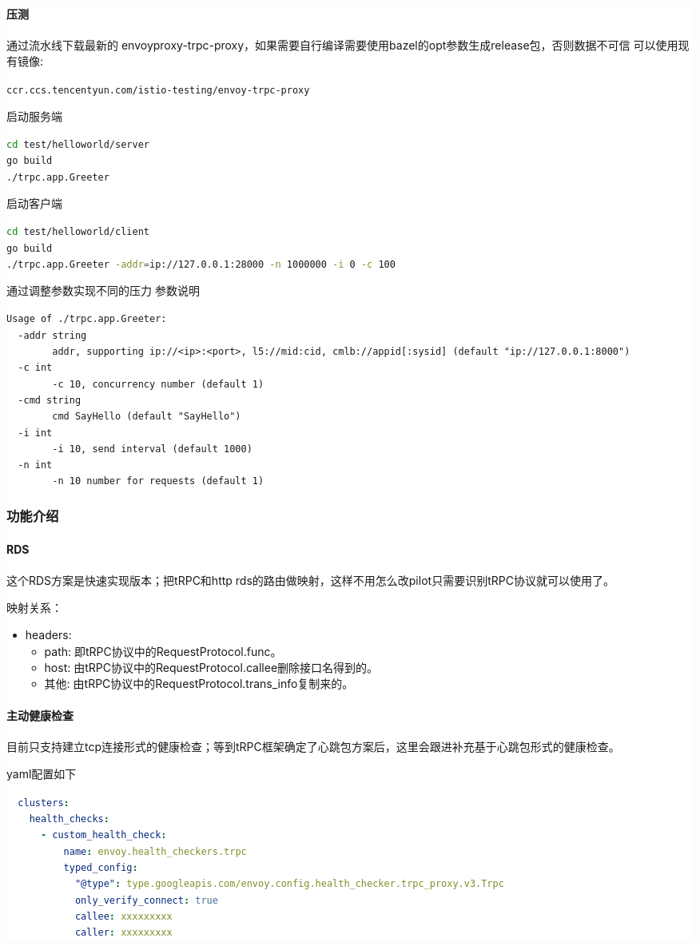 #### 压测

通过流水线下载最新的 envoyproxy-trpc-proxy，如果需要自行编译需要使用bazel的opt参数生成release包，否则数据不可信
可以使用现有镜像:
```
ccr.ccs.tencentyun.com/istio-testing/envoy-trpc-proxy
```

启动服务端
```bash
cd test/helloworld/server
go build
./trpc.app.Greeter
```
启动客户端
```bash
cd test/helloworld/client
go build
./trpc.app.Greeter -addr=ip://127.0.0.1:28000 -n 1000000 -i 0 -c 100
```
通过调整参数实现不同的压力
参数说明
```
Usage of ./trpc.app.Greeter:
  -addr string
        addr, supporting ip://<ip>:<port>, l5://mid:cid, cmlb://appid[:sysid] (default "ip://127.0.0.1:8000")
  -c int
        -c 10, concurrency number (default 1)
  -cmd string
        cmd SayHello (default "SayHello")
  -i int
        -i 10, send interval (default 1000)
  -n int
        -n 10 number for requests (default 1)
```

### 功能介绍

#### RDS

这个RDS方案是快速实现版本；把tRPC和http rds的路由做映射，这样不用怎么改pilot只需要识别tRPC协议就可以使用了。

映射关系：
- headers:
    - path: 即tRPC协议中的RequestProtocol.func。
    - host: 由tRPC协议中的RequestProtocol.callee删除接口名得到的。
    - 其他: 由tRPC协议中的RequestProtocol.trans_info复制来的。

#### 主动健康检查
目前只支持建立tcp连接形式的健康检查；等到tRPC框架确定了心跳包方案后，这里会跟进补充基于心跳包形式的健康检查。

yaml配置如下
```yaml
  clusters:
    health_checks:
      - custom_health_check:
          name: envoy.health_checkers.trpc
          typed_config:
            "@type": type.googleapis.com/envoy.config.health_checker.trpc_proxy.v3.Trpc
            only_verify_connect: true
            callee: xxxxxxxxx
            caller: xxxxxxxxx
```
